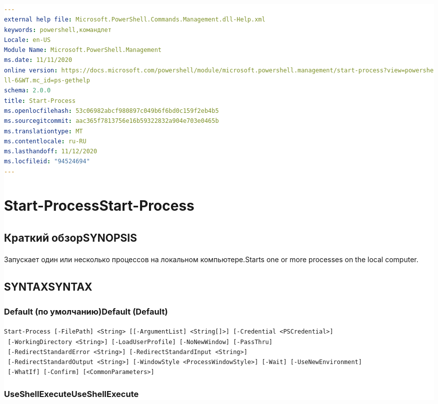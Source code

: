 ```yaml
---
external help file: Microsoft.PowerShell.Commands.Management.dll-Help.xml
keywords: powershell,командлет
Locale: en-US
Module Name: Microsoft.PowerShell.Management
ms.date: 11/11/2020
online version: https://docs.microsoft.com/powershell/module/microsoft.powershell.management/start-process?view=powershell-6&WT.mc_id=ps-gethelp
schema: 2.0.0
title: Start-Process
ms.openlocfilehash: 53c06982abcf980897c049b6f6bd0c159f2eb4b5
ms.sourcegitcommit: aac365f7813756e16b59322832a904e703e0465b
ms.translationtype: MT
ms.contentlocale: ru-RU
ms.lasthandoff: 11/12/2020
ms.locfileid: "94524694"
---
```

# <span data-ttu-id="bf9e7-103">Start-Process</span><span class="sxs-lookup"><span data-stu-id="bf9e7-103">Start-Process</span></span>

## <span data-ttu-id="bf9e7-104">Краткий обзор</span><span class="sxs-lookup"><span data-stu-id="bf9e7-104">SYNOPSIS</span></span>
<span data-ttu-id="bf9e7-105">Запускает один или несколько процессов на локальном компьютере.</span><span class="sxs-lookup"><span data-stu-id="bf9e7-105">Starts one or more processes on the local computer.</span></span>

## <span data-ttu-id="bf9e7-106">SYNTAX</span><span class="sxs-lookup"><span data-stu-id="bf9e7-106">SYNTAX</span></span>

### <span data-ttu-id="bf9e7-107">Default (по умолчанию)</span><span class="sxs-lookup"><span data-stu-id="bf9e7-107">Default (Default)</span></span>

```
Start-Process [-FilePath] <String> [[-ArgumentList] <String[]>] [-Credential <PSCredential>]
 [-WorkingDirectory <String>] [-LoadUserProfile] [-NoNewWindow] [-PassThru]
 [-RedirectStandardError <String>] [-RedirectStandardInput <String>]
 [-RedirectStandardOutput <String>] [-WindowStyle <ProcessWindowStyle>] [-Wait] [-UseNewEnvironment]
 [-WhatIf] [-Confirm] [<CommonParameters>]
```

### <span data-ttu-id="bf9e7-108">UseShellExecute</span><span class="sxs-lookup"><span data-stu-id="bf9e7-108">UseShellExecute</span></span>
